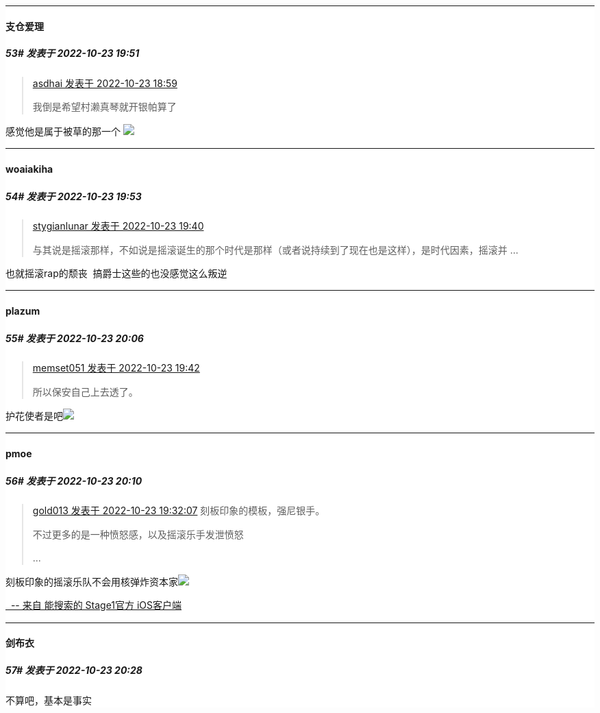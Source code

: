 *****

####  支仓爱理  
##### 53#       发表于 2022-10-23 19:51

<blockquote><a href="httphttps://bbs.saraba1st.com/2b/forum.php?mod=redirect&amp;goto=findpost&amp;pid=58061415&amp;ptid=2101088" target="_blank">asdhai 发表于 2022-10-23 18:59</a>

我倒是希望村濑真琴就开银帕算了</blockquote>
感觉他是属于被草的那一个 <img src="https://static.saraba1st.com/image/smiley/face2017/067.png" referrerpolicy="no-referrer">

*****

####  woaiakiha  
##### 54#       发表于 2022-10-23 19:53

<blockquote><a href="httphttps://bbs.saraba1st.com/2b/forum.php?mod=redirect&amp;goto=findpost&amp;pid=58062364&amp;ptid=2101088" target="_blank">stygianlunar 发表于 2022-10-23 19:40</a>

与其说是摇滚那样，不如说是摇滚诞生的那个时代是那样（或者说持续到了现在也是这样），是时代因素，摇滚并 ...</blockquote>
也就摇滚rap的颓丧  搞爵士这些的也没感觉这么叛逆

*****

####  plazum  
##### 55#       发表于 2022-10-23 20:06

<blockquote><a href="httphttps://bbs.saraba1st.com/2b/forum.php?mod=redirect&amp;goto=findpost&amp;pid=58062419&amp;ptid=2101088" target="_blank">memset051 发表于 2022-10-23 19:42</a>

所以保安自己上去透了。</blockquote>
护花使者是吧<img src="https://static.saraba1st.com/image/smiley/face2017/067.png" referrerpolicy="no-referrer">

*****

####  pmoe  
##### 56#       发表于 2022-10-23 20:10

<blockquote><a href="httphttps://bbs.saraba1st.com/2b/forum.php?mod=redirect&amp;goto=findpost&amp;pid=58062188&amp;ptid=2101088" target="_blank">gold013 发表于 2022-10-23 19:32:07</a>
刻板印象的模板，强尼银手。

不过更多的是一种愤怒感，以及摇滚乐手发泄愤怒

 ...</blockquote>刻板印象的摇滚乐队不会用核弹炸资本家<img src="https://static.saraba1st.com/image/smiley/face2017/067.png" referrerpolicy="no-referrer">

[  -- 来自 能搜索的 Stage1官方 iOS客户端](https://itunes.apple.com/fi/app/saraba1st/id1221237470?mt=8)

*****

####  剑布衣  
##### 57#       发表于 2022-10-23 20:28

不算吧，基本是事实
